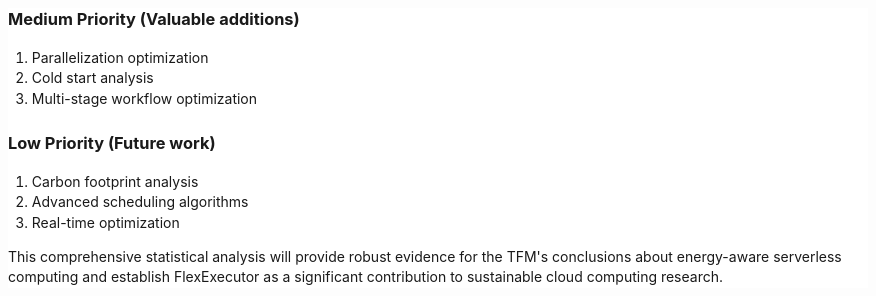 ### Medium Priority (Valuable additions)
1. Parallelization optimization
2. Cold start analysis
3. Multi-stage workflow optimization

### Low Priority (Future work)
1. Carbon footprint analysis
2. Advanced scheduling algorithms
3. Real-time optimization

This comprehensive statistical analysis will provide robust evidence for the TFM's conclusions about energy-aware serverless computing and establish FlexExecutor as a significant contribution to sustainable cloud computing research.
